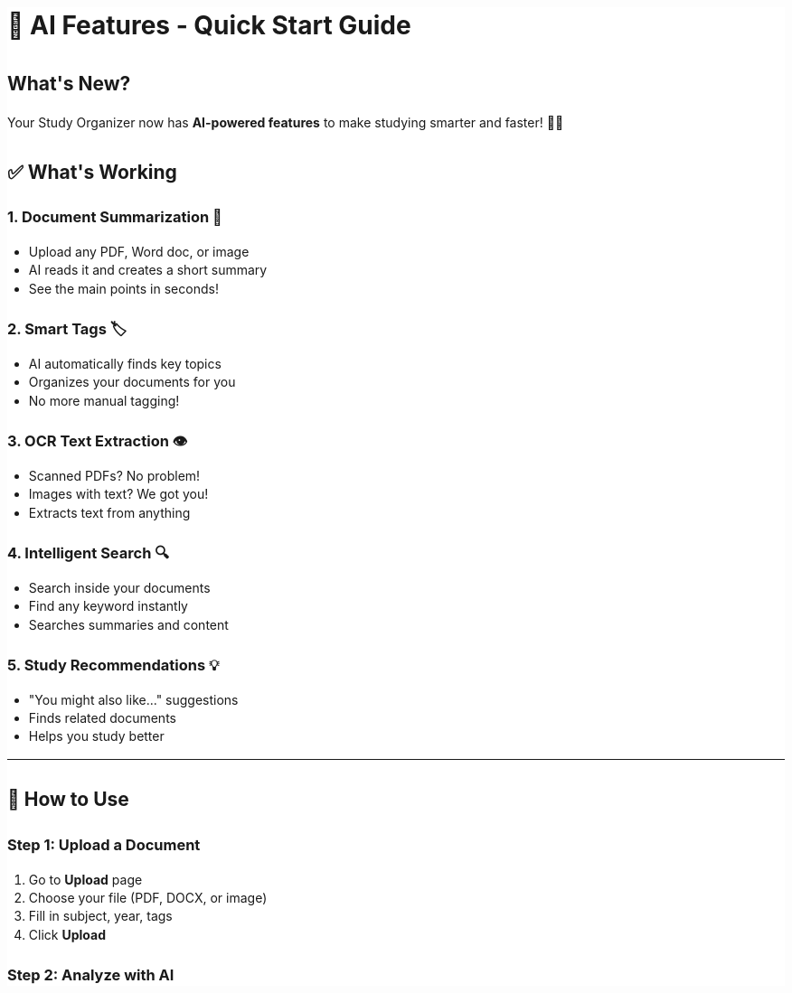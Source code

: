 # 🚀 AI Features - Quick Start Guide

## What's New?

Your Study Organizer now has **AI-powered features** to make studying smarter and faster! 🤖✨

## ✅ What's Working

### 1. **Document Summarization** 📄

- Upload any PDF, Word doc, or image
- AI reads it and creates a short summary
- See the main points in seconds!

### 2. **Smart Tags** 🏷️

- AI automatically finds key topics
- Organizes your documents for you
- No more manual tagging!

### 3. **OCR Text Extraction** 👁️

- Scanned PDFs? No problem!
- Images with text? We got you!
- Extracts text from anything

### 4. **Intelligent Search** 🔍

- Search inside your documents
- Find any keyword instantly
- Searches summaries and content

### 5. **Study Recommendations** 💡

- "You might also like..." suggestions
- Finds related documents
- Helps you study better

---

## 🎯 How to Use

### Step 1: Upload a Document

1. Go to **Upload** page
2. Choose your file (PDF, DOCX, or image)
3. Fill in subject, year, tags
4. Click **Upload**

### Step 2: Analyze with AI
